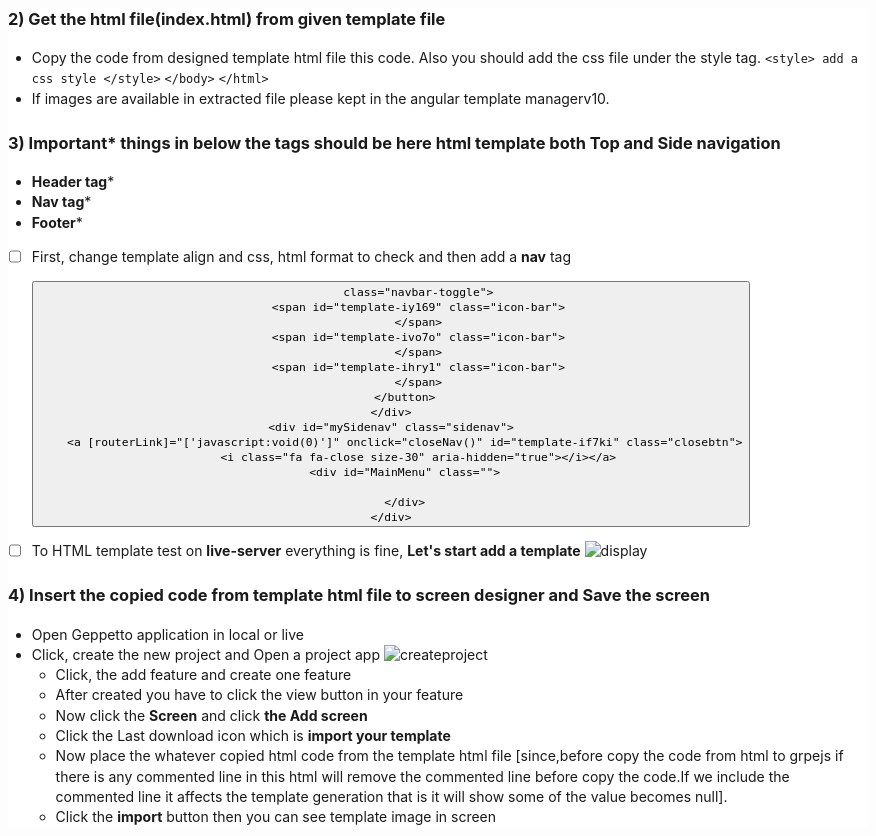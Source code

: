### 2) Get the html file(index.html) from given template file
 - Copy the code from designed template html file this code. Also you should add the css file under the style tag.
 `<style> add a css style </style>`
 `</body>`
 `</html>`
 -  If  images are available in extracted file please  kept in the angular template managerv10.

### 3) Important* things in below the tags should be here html template both Top and Side navigation
			

 - **Header tag***
 - **Nav tag***
 - **Footer***
 
 - [ ]  First, change template align and css, html format to check and then add a **nav** tag

	<nav id="template-i090p" class="navbar navbar-inverse">
        <div id="template-iyoc4" class="navbar-header">
            <span onclick="openNav()" id="in2oj" class="">
                <i class="fa fa-bars" aria-hidden="true"></i></span>
            
    <nav id="template-i090p" class="navbar navbar-inverse">
            <div id="template-iyoc4" class="navbar-header">
            <span onclick="openNav()" id="in2oj" class="">
                <i class="fa fa-bars" aria-hidden="true"></i></span>
            <button type="button" data-toggle="collapse" data-target="#myNavbar" id="template-ioico"
            
                class="navbar-toggle">
                <span id="template-iy169" class="icon-bar">
                </span>
                <span id="template-ivo7o" class="icon-bar">
                </span>
                <span id="template-ihry1" class="icon-bar">
                </span>
            </button>
        </div>
        <div id="mySidenav" class="sidenav">
            <a [routerLink]="['javascript:void(0)']" onclick="closeNav()" id="template-if7ki" class="closebtn">
                <i class="fa fa-close size-30" aria-hidden="true"></i></a>
            <div id="MainMenu" class="">
            
            </div>
        </div>
    </nav>
  

 - [ ] To HTML template test on **live-server** everything is fine, **Let's start add a template** ![display](https://img.icons8.com/ios-glyphs/60/000000/technology-items.png)

### 4) Insert the copied code from template html file to screen designer and Save the screen
 - Open Geppetto application in local or live 
 - Click, create the new project and Open a project app
 	 ![createproject](https://user-images.githubusercontent.com/72383148/123806040-32337480-d90c-11eb-8e5f-1c20b259885c.jpg)
	 - Click, the add feature and create one feature
	 - After created you have to click the view button in your feature
	 - Now click the **Screen** and click **the Add screen** 
	  - Click the Last download icon which is **import your template** 
	  - Now place the whatever copied html code from the template html file
[since,before copy the code from html to grpejs if there is any commented line in this html will remove the commented line before copy the code.If we include the commented line it affects the template generation that is it will show some of the value becomes null].
	  - Click the **import** button then you can see template image in screen
